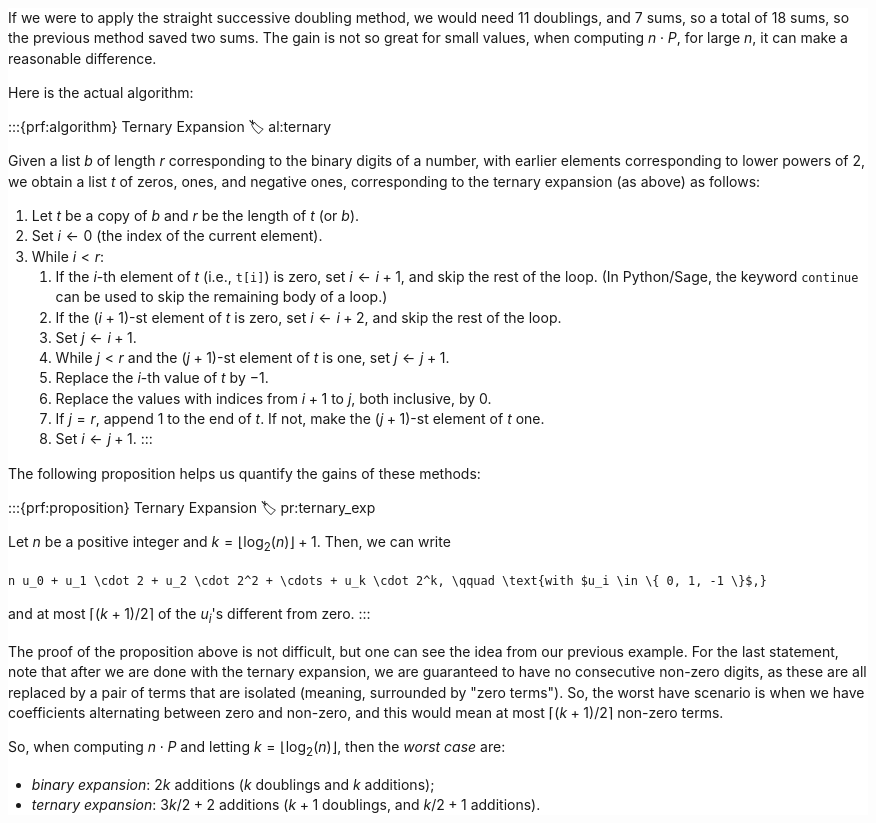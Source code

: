 
If we were to apply the straight successive doubling method, we would need $11$ doublings, and $7$ sums, so a total of $18$ sums, so the previous method saved two sums.  The gain is not so great for small values, when computing $n \cdot P$, for large $n$, it can make a reasonable difference.


Here is the actual algorithm:

:::{prf:algorithm} Ternary Expansion
:label: al:ternary


Given a list $b$ of length $r$ corresponding to the binary digits of a number, with earlier elements corresponding to lower powers of $2$, we obtain a list $t$ of zeros, ones, and negative ones, corresponding to the ternary expansion (as above) as follows:

1) Let $t$ be a copy of $b$ and $r$ be the length of $t$ (or $b$).
2) Set $i \leftarrow 0$ (the index of the current element).
3) While $i < r$:
   1) If the $i$-th element of $t$ (i.e., `t[i]`) is zero, set $i \leftarrow i + 1$, and skip the rest of the loop.  (In Python/Sage, the keyword `continue` can be used to skip the remaining body of a loop.)
   2) If the $(i+1)$-st element of $t$ is zero, set $i \leftarrow i + 2$, and skip the rest of the loop.
   3) Set $j \leftarrow i + 1$.
   4) While $j < r$ and the $(j+1)$-st element of $t$ is one, set $j \leftarrow j + 1$.
   5) Replace the $i$-th value of $t$ by $-1$.
   6) Replace the values with indices from $i+1$ to $j$, both inclusive, by $0$.
   7) If $j = r$, append $1$ to the end of $t$.  If not, make the $(j+1)$-st element of $t$ one.
   8) Set $i \leftarrow j+1$.
:::


The following proposition helps us quantify the gains of these methods:

:::{prf:proposition} Ternary Expansion
:label: pr:ternary_exp


Let $n$ be a positive integer and $k = \lfloor \log_2(n) \rfloor + 1$.  Then, we can write
```{math}
n u_0 + u_1 \cdot 2 + u_2 \cdot 2^2 + \cdots + u_k \cdot 2^k, \qquad \text{with $u_i \in \{ 0, 1, -1 \}$,}
```
and at most $\lceil (k+1)/2 \rceil$ of the $u_i$'s different from zero.
:::

The proof of the proposition above is not difficult, but one can see the idea from our previous example.  For the last statement, note that after we are done with the ternary expansion, we are guaranteed to have no consecutive non-zero digits, as these are all replaced by a pair of terms that are isolated (meaning, surrounded by "zero terms").  So, the worst have scenario is when we have coefficients alternating between zero and non-zero, and this would mean at most $\lceil (k+1)/2 \rceil$ non-zero terms.

So, when computing $n \cdot P$ and letting $k =  \lfloor \log_2(n) \rfloor$, then the *worst case* are:

  * *binary expansion*: $2k$ additions ($k$ doublings and $k$ additions);
  * *ternary expansion*: $3k/2 + 2$ additions ($k+1$ doublings, and $k/2 + 1$ additions).
